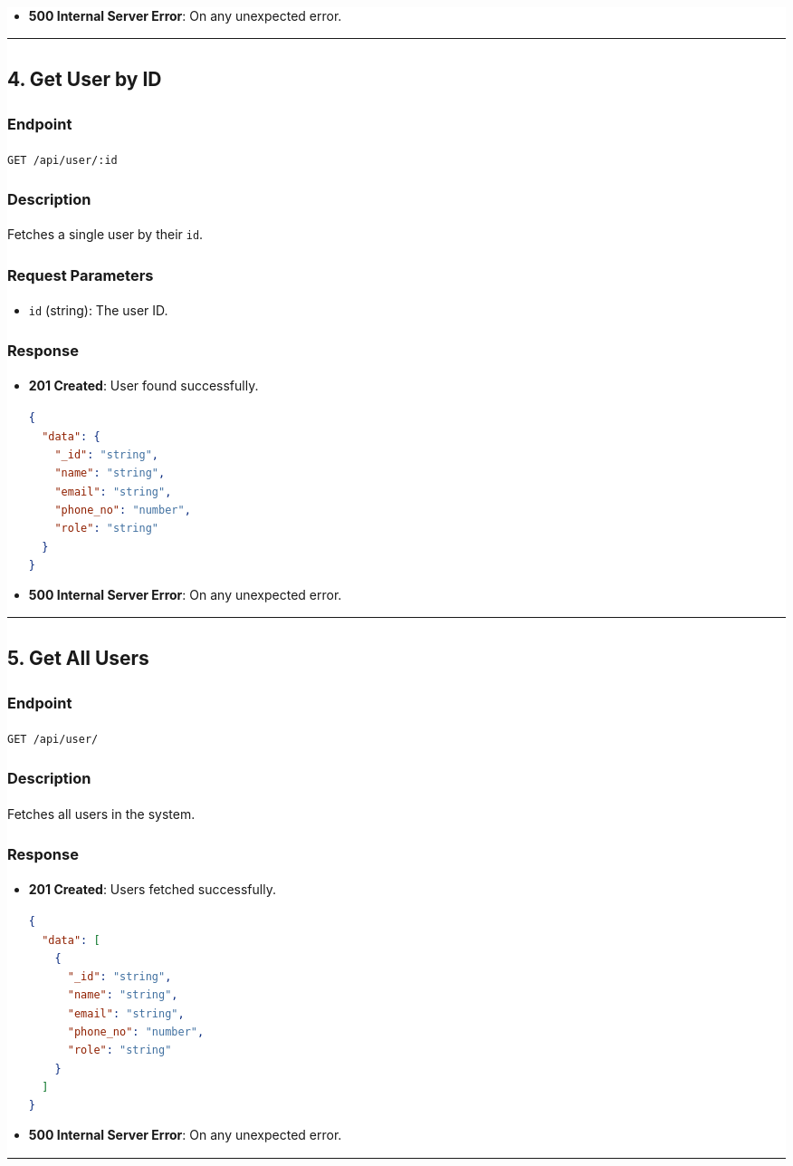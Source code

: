 - **500 Internal Server Error**: On any unexpected error.

---

## 4. **Get User by ID**
### Endpoint
`GET /api/user/:id`

### Description
Fetches a single user by their `id`.

### Request Parameters
- `id` (string): The user ID.

### Response
- **201 Created**: User found successfully.
  ```json
  {
    "data": {
      "_id": "string",
      "name": "string",
      "email": "string",
      "phone_no": "number",
      "role": "string"
    }
  }
  ```
- **500 Internal Server Error**: On any unexpected error.

---

## 5. **Get All Users**
### Endpoint
`GET /api/user/`

### Description
Fetches all users in the system.

### Response
- **201 Created**: Users fetched successfully.
  ```json
  {
    "data": [
      {
        "_id": "string",
        "name": "string",
        "email": "string",
        "phone_no": "number",
        "role": "string"
      }
    ]
  }
  ```
- **500 Internal Server Error**: On any unexpected error.

---